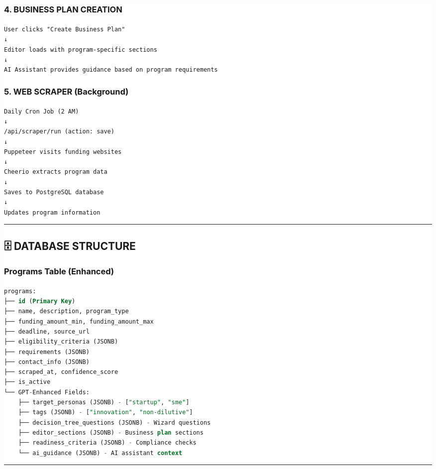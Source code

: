 ### **4. BUSINESS PLAN CREATION**
```
User clicks "Create Business Plan"
↓
Editor loads with program-specific sections
↓
AI Assistant provides guidance based on program requirements
```

### **5. WEB SCRAPER (Background)**
```
Daily Cron Job (2 AM)
↓
/api/scraper/run (action: save)
↓
Puppeteer visits funding websites
↓
Cheerio extracts program data
↓
Saves to PostgreSQL database
↓
Updates program information
```

---

## 🗄️ **DATABASE STRUCTURE**

### **Programs Table (Enhanced)**
```sql
programs:
├── id (Primary Key)
├── name, description, program_type
├── funding_amount_min, funding_amount_max
├── deadline, source_url
├── eligibility_criteria (JSONB)
├── requirements (JSONB)
├── contact_info (JSONB)
├── scraped_at, confidence_score
├── is_active
└── GPT-Enhanced Fields:
    ├── target_personas (JSONB) - ["startup", "sme"]
    ├── tags (JSONB) - ["innovation", "non-dilutive"]
    ├── decision_tree_questions (JSONB) - Wizard questions
    ├── editor_sections (JSONB) - Business plan sections
    ├── readiness_criteria (JSONB) - Compliance checks
    └── ai_guidance (JSONB) - AI assistant context
```

---
